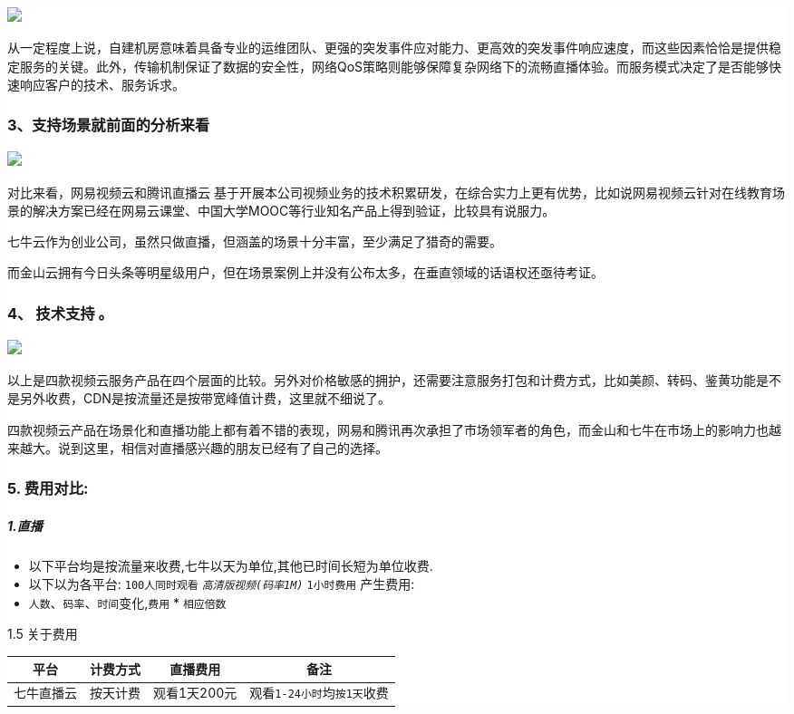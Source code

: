 

![](https://ws1.sinaimg.cn/large/cb81ffe8gy1fh08awb0isj20ej05kglk.jpg)

 从一定程度上说，自建机房意味着具备专业的运维团队、更强的突发事件应对能力、更高效的突发事件响应速度，而这些因素恰恰是提供稳定服务的关键。此外，传输机制保证了数据的安全性，网络QoS策略则能够保障复杂网络下的流畅直播体验。而服务模式决定了是否能够快速响应客户的技术、服务诉求。


### 3、支持场景就前面的分析来看

![](https://ws1.sinaimg.cn/large/cb81ffe8gy1fh08bajcehj20ek08774j.jpg)

 对比来看，网易视频云和腾讯直播云 基于开展本公司视频业务的技术积累研发，在综合实力上更有优势，比如说网易视频云针对在线教育场景的解决方案已经在网易云课堂、中国大学MOOC等行业知名产品上得到验证，比较具有说服力。

 七牛云作为创业公司，虽然只做直播，但涵盖的场景十分丰富，至少满足了猎奇的需要。

 而金山云拥有今日头条等明星级用户，但在场景案例上并没有公布太多，在垂直领域的话语权还亟待考证。

###  4、 技术支持 。

![](https://ws1.sinaimg.cn/large/cb81ffe8gy1fh08cczvwgj20ef061jrh.jpg)



 以上是四款视频云服务产品在四个层面的比较。另外对价格敏感的拥护，还需要注意服务打包和计费方式，比如美颜、转码、鉴黄功能是不是另外收费，CDN是按流量还是按带宽峰值计费，这里就不细说了。

 四款视频云产品在场景化和直播功能上都有着不错的表现，网易和腾讯再次承担了市场领军者的角色，而金山和七牛在市场上的影响力也越来越大。说到这里，相信对直播感兴趣的朋友已经有了自己的选择。


 <h3>5.  费用对比:</h3>
<h5>1.直播</h5>
<ul>
<li>以下平台均是按流量来收费,七牛以天为单位,其他已时间长短为单位收费.</li>
<li>以下以为各平台: <code>100人同时观看</code>  <em> <code>高清版视频(码率1M)</code>  </em> <code>1小时费用</code> 产生费用:</li>
<li>
<code>人数</code>、<code>码率</code>、<code>时间</code>变化,<code>费用</code> * <code>相应倍数</code>
</li>
</ul>
<table>
<thead>
<tr>
<th>平台</th>
<th>计费方式</th>
<th>直播费用</th>
<th>备注</th>
</tr>
</thead>
<tbody>
<tr>
<td>七牛直播云</td>
<td>按天计费</td>
<td>观看1天200元</td>
<td>观看<code>1-24小时</code>均<code>按1天</code>收费</td>
</tr>
<tr>
1.5 关于费用
